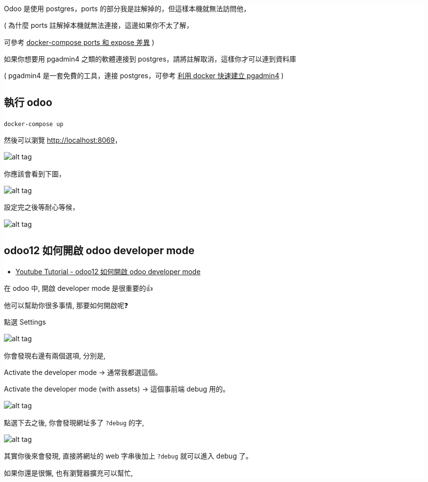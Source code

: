 Odoo 是使用 postgres，ports 的部分我是註解掉的，但這樣本機就無法訪問他，

( 為什麼 ports 註解掉本機就無法連接，這邊如果你不太了解，

可參考 [docker-compose ports 和 expose 差異](https://github.com/twtrubiks/docker-tutorial#docker-compose-ports-%E5%92%8C-expose-%E5%B7%AE%E7%95%B0) )

如果你想要用 pgadmin4 之類的軟體連接到 postgres，請將註解取消，這樣你才可以連到資料庫

( pgadmin4 是一套免費的工具，連接 postgres，可參考 [利用 docker 快速建立 pgadmin4](https://github.com/twtrubiks/docker-pgadmin4-tutorial) )

## 執行 odoo

```cmd
docker-compose up
```

然後可以瀏覽 [http://localhost:8069](http://localhost:8069)，

![alt tag](https://i.imgur.com/fpmc67U.png)

你應該會看到下圖，

![alt tag](https://i.imgur.com/6FS6NPw.png)

設定完之後等耐心等候，

![alt tag](https://i.imgur.com/BJFU12e.png)

## odoo12 如何開啟 odoo developer mode

* [Youtube Tutorial - odoo12 如何開啟 odoo developer mode](https://youtu.be/fUtqWQHbt1I)

在 odoo 中, 開啟 developer mode 是很重要的:thumbsup:

他可以幫助你很多事情, 那要如何開啟呢:question:

點選 Settings

![alt tag](https://i.imgur.com/qiTHdhI.png)

你會發現右邊有兩個選項, 分別是,

Activate the developer mode -> 通常我都選這個。

Activate the developer mode (with assets) -> 這個事前端 debug 用的。

![alt tag](https://i.imgur.com/Cs5j6Vj.png)

點選下去之後, 你會發現網址多了 `?debug` 的字,

![alt tag](https://i.imgur.com/jadcuLD.png)

其實你後來會發現, 直接將網址的 web 字串後加上 `?debug` 就可以進入 debug 了。

如果你還是很懶, 也有瀏覽器擴充可以幫忙,
